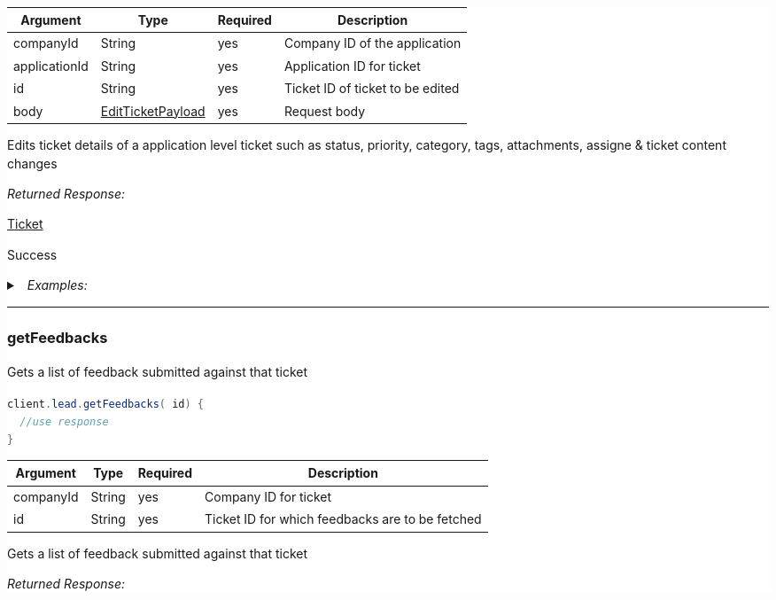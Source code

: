 

| Argument  |  Type  | Required | Description |
| --------- | -----  | -------- | ----------- | 
| companyId | String | yes | Company ID of the application |   
| applicationId | String | yes | Application ID for ticket |   
| id | String | yes | Ticket ID of ticket to be edited |  
| body | [EditTicketPayload](#EditTicketPayload) | yes | Request body |


Edits ticket details of a application level ticket such as status, priority, category, tags, attachments, assigne & ticket content changes

*Returned Response:*




[Ticket](#Ticket)

Success




<details><summary><i>&nbsp; Examples:</i></summary></details>









---


### getFeedbacks
Gets a list of feedback submitted against that ticket




```java
client.lead.getFeedbacks( id) {
  //use response
}
```



| Argument  |  Type  | Required | Description |
| --------- | -----  | -------- | ----------- | 
| companyId | String | yes | Company ID for ticket |   
| id | String | yes | Ticket ID for which feedbacks are to be fetched |  



Gets a list of feedback submitted against that ticket

*Returned Response:*
